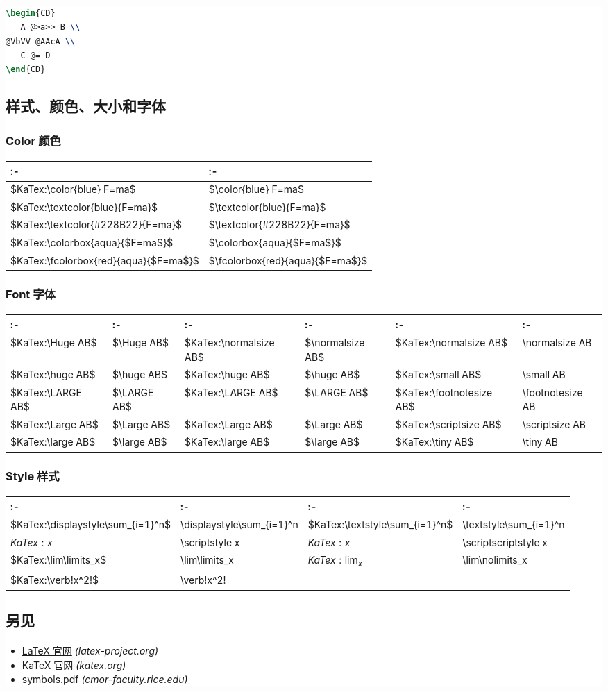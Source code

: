 
```LaTeX
\begin{CD}
   A @>a>> B \\
@VbVV @AAcA \\
   C @= D
\end{CD}
```

样式、颜色、大小和字体
---

### Color 颜色

:- | :-
:- | :-
$KaTex:\color{blue} F=ma$ | <pur>$\color{blue} F=ma$</pur>
$KaTex:\textcolor{blue}{F=ma}$ | <pur>$\textcolor{blue}{F=ma}$</pur>
$KaTex:\textcolor{#228B22}{F=ma}$ | <pur>$\textcolor{#228B22}{F=ma}$</pur>
$KaTex:\colorbox{aqua}{$F=ma$}$ | <pur>$\colorbox{aqua}{$F=ma$}$</pur>
$KaTex:\fcolorbox{red}{aqua}{$F=ma$}$ | <pur>$\fcolorbox{red}{aqua}{$F=ma$}$</pur>

### Font 字体


:- | :- | :- | :- | :- | :-
:- | :- | :- | :- | :- | :-
$KaTex:\Huge AB$ | <pur>$\Huge AB$</pur> | $KaTex:\normalsize AB$ | <pur>$\normalsize AB$</pur> | $KaTex:\normalsize AB$ | <pur>\normalsize AB</pur>
$KaTex:\huge AB$ | <pur>$\huge AB$</pur> | $KaTex:\huge AB$ | <pur>$\huge AB$</pur> | $KaTex:\small AB$ | <pur>\small AB</pur>
$KaTex:\LARGE AB$ | <pur>$\LARGE AB$</pur> | $KaTex:\LARGE AB$ | <pur>$\LARGE AB$</pur> | $KaTex:\footnotesize AB$ | <pur>\footnotesize AB</pur>
$KaTex:\Large AB$ | <pur>$\Large AB$</pur> | $KaTex:\Large AB$ | <pur>$\Large AB$</pur> | $KaTex:\scriptsize AB$ | <pur>\scriptsize AB</pur>
$KaTex:\large AB$ | <pur>$\large AB$</pur> | $KaTex:\large AB$ | <pur>$\large AB$</pur> | $KaTex:\tiny AB$ | <pur>\tiny AB</pur>

### Style 样式


:- | :- | :- | :-
:- | :- | :- | :-
$KaTex:\displaystyle\sum_{i=1}^n$ | <pur>\displaystyle\sum_{i=1}^n</pur> | $KaTex:\textstyle\sum_{i=1}^n$ | <pur>\textstyle\sum_{i=1}^n</pur>
$KaTex:\scriptstyle x$ | <pur>\scriptstyle x</pur> | $KaTex:\scriptscriptstyle x$ | <pur>\scriptscriptstyle x</pur>
$KaTex:\lim\limits_x$ | <pur>\lim\limits_x</pur> | $KaTex:\lim\nolimits_x$ | <pur>\lim\nolimits_x</pur>
$KaTex:\verb!x^2!$ | <pur>\verb!x^2!</pur>

另见
----

- [LaTeX 官网](https://www.latex-project.org/) _(latex-project.org)_
- [KaTeX 官网](https://katex.org/) _(katex.org)_
- [symbols.pdf](https://www.cmor-faculty.rice.edu/~heinken/latex/symbols.pdf) _(cmor-faculty.rice.edu)_
